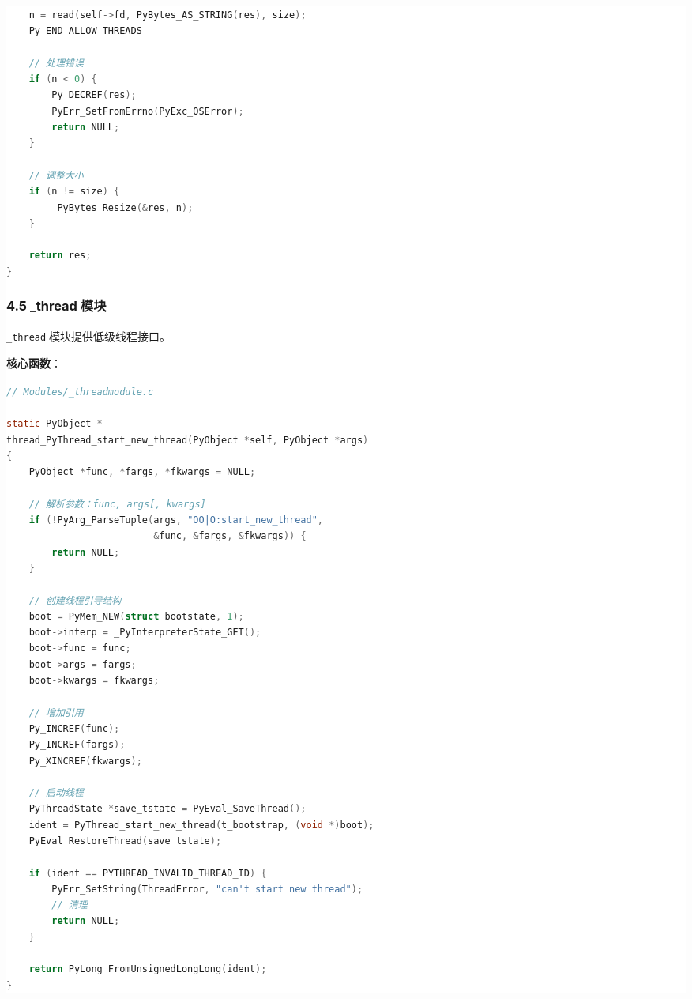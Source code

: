 ```c
    n = read(self->fd, PyBytes_AS_STRING(res), size);
    Py_END_ALLOW_THREADS

    // 处理错误
    if (n < 0) {
        Py_DECREF(res);
        PyErr_SetFromErrno(PyExc_OSError);
        return NULL;
    }

    // 调整大小
    if (n != size) {
        _PyBytes_Resize(&res, n);
    }

    return res;
}
```

### 4.5 _thread 模块

`_thread` 模块提供低级线程接口。

**核心函数**：

```c
// Modules/_threadmodule.c

static PyObject *
thread_PyThread_start_new_thread(PyObject *self, PyObject *args)
{
    PyObject *func, *fargs, *fkwargs = NULL;

    // 解析参数：func, args[, kwargs]
    if (!PyArg_ParseTuple(args, "OO|O:start_new_thread",
                          &func, &fargs, &fkwargs)) {
        return NULL;
    }

    // 创建线程引导结构
    boot = PyMem_NEW(struct bootstate, 1);
    boot->interp = _PyInterpreterState_GET();
    boot->func = func;
    boot->args = fargs;
    boot->kwargs = fkwargs;

    // 增加引用
    Py_INCREF(func);
    Py_INCREF(fargs);
    Py_XINCREF(fkwargs);

    // 启动线程
    PyThreadState *save_tstate = PyEval_SaveThread();
    ident = PyThread_start_new_thread(t_bootstrap, (void *)boot);
    PyEval_RestoreThread(save_tstate);

    if (ident == PYTHREAD_INVALID_THREAD_ID) {
        PyErr_SetString(ThreadError, "can't start new thread");
        // 清理
        return NULL;
    }

    return PyLong_FromUnsignedLongLong(ident);
}
```